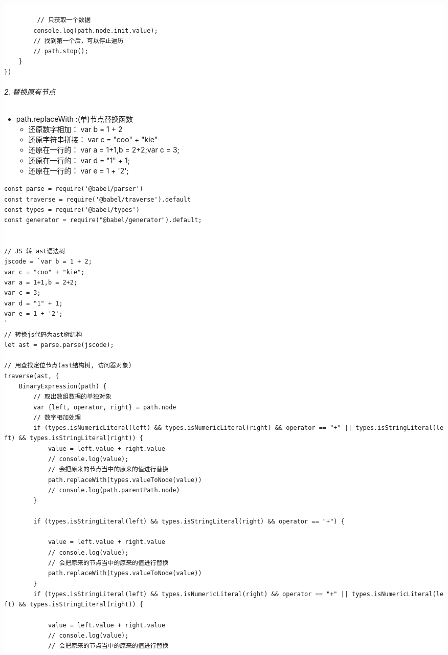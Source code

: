 ```

         // 只获取一个数据
        console.log(path.node.init.value);
        // 找到第一个后，可以停止遍历
        // path.stop();
    }
})
```

###### 2. 替换原有节点

- path.replaceWith :(单)节点替换函数
  - 还原数字相加： var b = 1 + 2 
  - 还原字符串拼接： var c = "coo" + "kie" 
  - 还原在一行的： var a = 1+1,b = 2+2;var c = 3;
  - 还原在一行的： var d = "1" + 1;
  - 还原在一行的： var e = 1 + '2';

```
const parse = require('@babel/parser')
const traverse = require('@babel/traverse').default
const types = require('@babel/types')
const generator = require("@babel/generator").default;


// JS 转 ast语法树
jscode = `var b = 1 + 2;
var c = "coo" + "kie";
var a = 1+1,b = 2+2;
var c = 3;
var d = "1" + 1;
var e = 1 + '2';
`
// 转换js代码为ast树结构
let ast = parse.parse(jscode);

// 用查找定位节点(ast结构树, 访问器对象)
traverse(ast, {
    BinaryExpression(path) {
        // 取出数组数据的单独对象
        var {left, operator, right} = path.node
        // 数字相加处理
        if (types.isNumericLiteral(left) && types.isNumericLiteral(right) && operator == "+" || types.isStringLiteral(left) && types.isStringLiteral(right)) {
            value = left.value + right.value
            // console.log(value);
            // 会把原来的节点当中的原来的值进行替换
            path.replaceWith(types.valueToNode(value))
            // console.log(path.parentPath.node)
        }

        if (types.isStringLiteral(left) && types.isStringLiteral(right) && operator == "+") {

            value = left.value + right.value
            // console.log(value);
            // 会把原来的节点当中的原来的值进行替换
            path.replaceWith(types.valueToNode(value))
        }
        if (types.isStringLiteral(left) && types.isNumericLiteral(right) && operator == "+" || types.isNumericLiteral(left) && types.isStringLiteral(right)) {

            value = left.value + right.value
            // console.log(value);
            // 会把原来的节点当中的原来的值进行替换
```